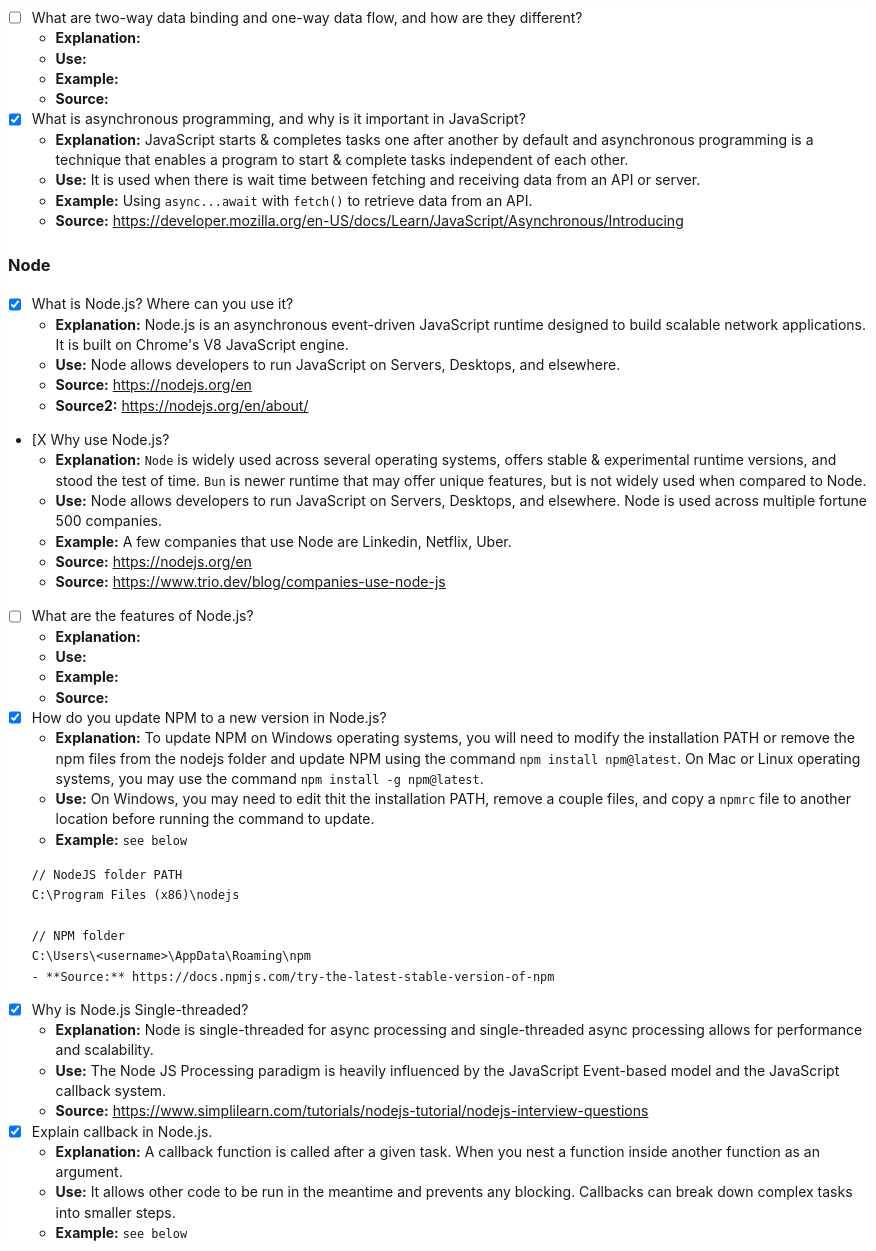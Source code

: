 - [ ] What are two-way data binding and one-way data flow, and how are they different?
  - **Explanation:**
  - **Use:**
  - **Example:**
  - **Source:**
- [X] What is asynchronous programming, and why is it important in JavaScript?
  - **Explanation:** JavaScript starts & completes tasks one after another by default and asynchronous programming is a technique that enables a program to start & complete tasks independent of each other.
  - **Use:** It is used when there is wait time between fetching and receiving data from an API or server.
  - **Example:** Using `async...await` with `fetch()` to retrieve data from an API.
  - **Source:** https://developer.mozilla.org/en-US/docs/Learn/JavaScript/Asynchronous/Introducing

### Node

- [X] What is Node.js? Where can you use it?
  - **Explanation:** Node.js is an asynchronous event-driven JavaScript runtime designed to build scalable network applications. It is built on Chrome's V8 JavaScript engine.
  - **Use:** Node allows developers to run JavaScript on Servers, Desktops, and elsewhere.
  - **Source:** https://nodejs.org/en
  - **Source2:** https://nodejs.org/en/about/
- [X Why use Node.js?
  - **Explanation:** `Node` is widely used across several operating systems, offers stable & experimental runtime versions, and stood the test of time. `Bun` is newer runtime that may offer unique features, but is not widely used when compared to Node.
  - **Use:** Node allows developers to run JavaScript on Servers, Desktops, and elsewhere. Node is used across multiple fortune 500 companies.
  - **Example:** A few companies that use Node are Linkedin, Netflix, Uber.
  - **Source:** https://nodejs.org/en
  - **Source:** https://www.trio.dev/blog/companies-use-node-js
- [ ] What are the features of Node.js?
  - **Explanation:**
  - **Use:**
  - **Example:**
  - **Source:**
- [X] How do you update NPM to a new version in Node.js?
  - **Explanation:** To update NPM on Windows operating systems, you will need to modify the installation PATH or remove the npm files from the nodejs folder and update NPM using the command `npm install npm@latest`. On Mac or Linux operating systems, you may use the command `npm install -g npm@latest`.
  - **Use:** On Windows, you may need to edit thit the installation PATH, remove a couple files, and copy a `npmrc` file to another location before running the command to update.
  - **Example:** `see below`
  ```
  // NodeJS folder PATH
  C:\Program Files (x86)\nodejs

  // NPM folder
  C:\Users\<username>\AppData\Roaming\npm
  - **Source:** https://docs.npmjs.com/try-the-latest-stable-version-of-npm
- [X] Why is Node.js Single-threaded?
  - **Explanation:** Node is single-threaded for async processing and single-threaded async processing allows for performance and scalability.
  - **Use:** The Node JS Processing paradigm is heavily influenced by the JavaScript Event-based model and the JavaScript callback system. 
  - **Source:** https://www.simplilearn.com/tutorials/nodejs-tutorial/nodejs-interview-questions
- [X] Explain callback in Node.js.
  - **Explanation:** A callback function is called after a given task. When you nest a function inside another function as an argument.    
  - **Use:** It allows other code to be run in the meantime and prevents any blocking. Callbacks can break down complex tasks into smaller steps.
  - **Example:** `see below`
  ```JavaScript
  ```